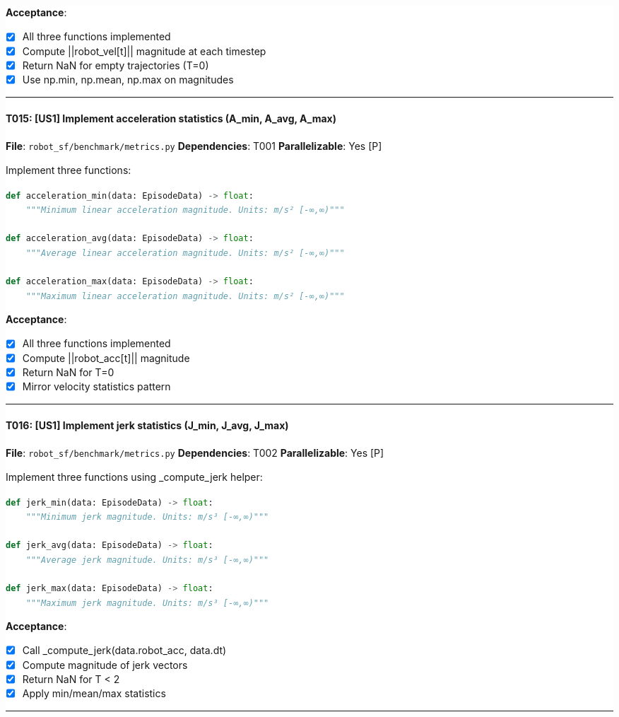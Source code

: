 **Acceptance**:
- [X] All three functions implemented
- [X] Compute ||robot_vel[t]|| magnitude at each timestep
- [X] Return NaN for empty trajectories (T=0)
- [X] Use np.min, np.mean, np.max on magnitudes

---

#### T015: [US1] Implement acceleration statistics (A_min, A_avg, A_max)
**File**: `robot_sf/benchmark/metrics.py`
**Dependencies**: T001
**Parallelizable**: Yes [P]

Implement three functions:
```python
def acceleration_min(data: EpisodeData) -> float:
    """Minimum linear acceleration magnitude. Units: m/s² [-∞,∞)"""

def acceleration_avg(data: EpisodeData) -> float:
    """Average linear acceleration magnitude. Units: m/s² [-∞,∞)"""

def acceleration_max(data: EpisodeData) -> float:
    """Maximum linear acceleration magnitude. Units: m/s² [-∞,∞)"""
```

**Acceptance**:
- [X] All three functions implemented
- [X] Compute ||robot_acc[t]|| magnitude
- [X] Return NaN for T=0
- [X] Mirror velocity statistics pattern

---

#### T016: [US1] Implement jerk statistics (J_min, J_avg, J_max)
**File**: `robot_sf/benchmark/metrics.py`
**Dependencies**: T002
**Parallelizable**: Yes [P]

Implement three functions using _compute_jerk helper:
```python
def jerk_min(data: EpisodeData) -> float:
    """Minimum jerk magnitude. Units: m/s³ [-∞,∞)"""

def jerk_avg(data: EpisodeData) -> float:
    """Average jerk magnitude. Units: m/s³ [-∞,∞)"""

def jerk_max(data: EpisodeData) -> float:
    """Maximum jerk magnitude. Units: m/s³ [-∞,∞)"""
```

**Acceptance**:
- [X] Call _compute_jerk(data.robot_acc, data.dt)
- [X] Compute magnitude of jerk vectors
- [X] Return NaN for T < 2
- [X] Apply min/mean/max statistics

---